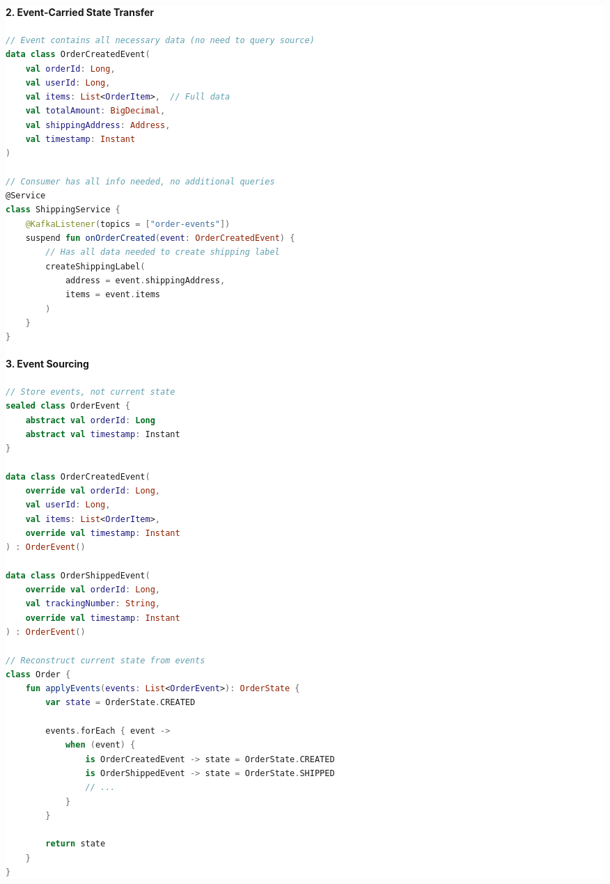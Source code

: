 #### 2. Event-Carried State Transfer

```kotlin
// Event contains all necessary data (no need to query source)
data class OrderCreatedEvent(
    val orderId: Long,
    val userId: Long,
    val items: List<OrderItem>,  // Full data
    val totalAmount: BigDecimal,
    val shippingAddress: Address,
    val timestamp: Instant
)

// Consumer has all info needed, no additional queries
@Service
class ShippingService {
    @KafkaListener(topics = ["order-events"])
    suspend fun onOrderCreated(event: OrderCreatedEvent) {
        // Has all data needed to create shipping label
        createShippingLabel(
            address = event.shippingAddress,
            items = event.items
        )
    }
}
```

#### 3. Event Sourcing

```kotlin
// Store events, not current state
sealed class OrderEvent {
    abstract val orderId: Long
    abstract val timestamp: Instant
}

data class OrderCreatedEvent(
    override val orderId: Long,
    val userId: Long,
    val items: List<OrderItem>,
    override val timestamp: Instant
) : OrderEvent()

data class OrderShippedEvent(
    override val orderId: Long,
    val trackingNumber: String,
    override val timestamp: Instant
) : OrderEvent()

// Reconstruct current state from events
class Order {
    fun applyEvents(events: List<OrderEvent>): OrderState {
        var state = OrderState.CREATED
        
        events.forEach { event ->
            when (event) {
                is OrderCreatedEvent -> state = OrderState.CREATED
                is OrderShippedEvent -> state = OrderState.SHIPPED
                // ...
            }
        }
        
        return state
    }
}
```